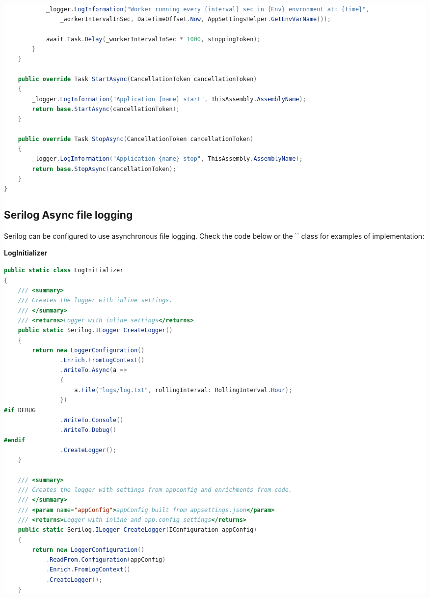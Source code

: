 ```csharp
            _logger.LogInformation("Worker running every {interval} sec in {Env} envronment at: {time}",
                _workerIntervalInSec, DateTimeOffset.Now, AppSettingsHelper.GetEnvVarName());

            await Task.Delay(_workerIntervalInSec * 1000, stoppingToken);
        }
    }

    public override Task StartAsync(CancellationToken cancellationToken)
    {
        _logger.LogInformation("Application {name} start", ThisAssembly.AssemblyName);
        return base.StartAsync(cancellationToken);
    }

    public override Task StopAsync(CancellationToken cancellationToken)
    {
        _logger.LogInformation("Application {name} stop", ThisAssembly.AssemblyName);
        return base.StopAsync(cancellationToken);
    }
}
```


## Serilog Async file logging

Serilog can be configured to use asynchronous file logging. Check the code below or the `` class for examples of implementation:

**LogInitializer**
```csharp
public static class LogInitializer
{
    /// <summary>
    /// Creates the logger with inline settings.
    /// </summary>
    /// <returns>Logger with inline settings</returns>
    public static Serilog.ILogger CreateLogger()
    {
        return new LoggerConfiguration()
                .Enrich.FromLogContext()
                .WriteTo.Async(a =>
                {
                    a.File("logs/log.txt", rollingInterval: RollingInterval.Hour);
                })
#if DEBUG
                .WriteTo.Console()
                .WriteTo.Debug()
#endif
                .CreateLogger();
    }

    /// <summary>
    /// Creates the logger with settings from appconfig and enrichments from code.
    /// </summary>
    /// <param name="appConfig">appConfig built from appsettings.json</param>
    /// <returns>Logger with inline and app.config settings</returns>
    public static Serilog.ILogger CreateLogger(IConfiguration appConfig)
    {
        return new LoggerConfiguration()
            .ReadFrom.Configuration(appConfig)
            .Enrich.FromLogContext()
            .CreateLogger();
    }

```